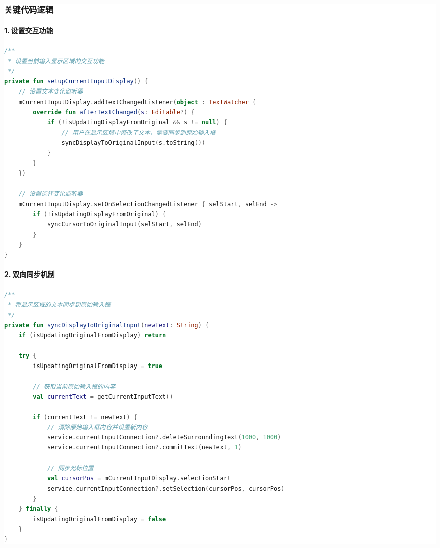 ### 关键代码逻辑

#### 1. 设置交互功能
```kotlin
/**
 * 设置当前输入显示区域的交互功能
 */
private fun setupCurrentInputDisplay() {
    // 设置文本变化监听器
    mCurrentInputDisplay.addTextChangedListener(object : TextWatcher {
        override fun afterTextChanged(s: Editable?) {
            if (!isUpdatingDisplayFromOriginal && s != null) {
                // 用户在显示区域中修改了文本，需要同步到原始输入框
                syncDisplayToOriginalInput(s.toString())
            }
        }
    })

    // 设置选择变化监听器
    mCurrentInputDisplay.setOnSelectionChangedListener { selStart, selEnd ->
        if (!isUpdatingDisplayFromOriginal) {
            syncCursorToOriginalInput(selStart, selEnd)
        }
    }
}
```

#### 2. 双向同步机制
```kotlin
/**
 * 将显示区域的文本同步到原始输入框
 */
private fun syncDisplayToOriginalInput(newText: String) {
    if (isUpdatingOriginalFromDisplay) return

    try {
        isUpdatingOriginalFromDisplay = true

        // 获取当前原始输入框的内容
        val currentText = getCurrentInputText()

        if (currentText != newText) {
            // 清除原始输入框内容并设置新内容
            service.currentInputConnection?.deleteSurroundingText(1000, 1000)
            service.currentInputConnection?.commitText(newText, 1)

            // 同步光标位置
            val cursorPos = mCurrentInputDisplay.selectionStart
            service.currentInputConnection?.setSelection(cursorPos, cursorPos)
        }
    } finally {
        isUpdatingOriginalFromDisplay = false
    }
}
```
